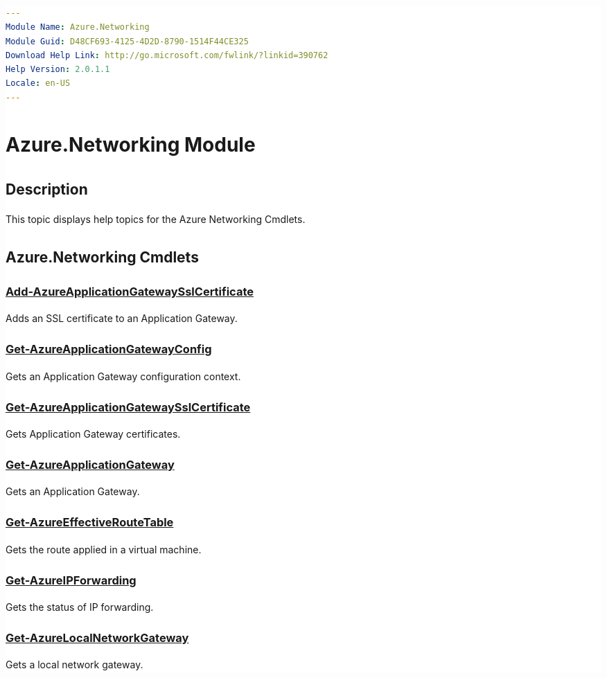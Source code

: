 ```yaml
---
Module Name: Azure.Networking
Module Guid: D48CF693-4125-4D2D-8790-1514F44CE325
Download Help Link: http://go.microsoft.com/fwlink/?linkid=390762
Help Version: 2.0.1.1
Locale: en-US
---
```


# Azure.Networking Module
## Description
This topic displays help topics for the Azure Networking Cmdlets. 

## Azure.Networking Cmdlets
### [Add-AzureApplicationGatewaySslCertificate](Add-AzureApplicationGatewaySslCertificate.md)
Adds an SSL certificate to an Application Gateway.


### [Get-AzureApplicationGatewayConfig](Get-AzureApplicationGatewayConfig.md)
Gets an Application Gateway configuration context.


### [Get-AzureApplicationGatewaySslCertificate](Get-AzureApplicationGatewaySslCertificate.md)
Gets Application Gateway certificates.


### [Get-AzureApplicationGateway](Get-AzureApplicationGateway.md)
Gets an Application Gateway.


### [Get-AzureEffectiveRouteTable](Get-AzureEffectiveRouteTable.md)
Gets the route applied in a virtual machine.


### [Get-AzureIPForwarding](Get-AzureIPForwarding.md)
Gets the status of IP forwarding.


### [Get-AzureLocalNetworkGateway](Get-AzureLocalNetworkGateway.md)
Gets a local network gateway.


